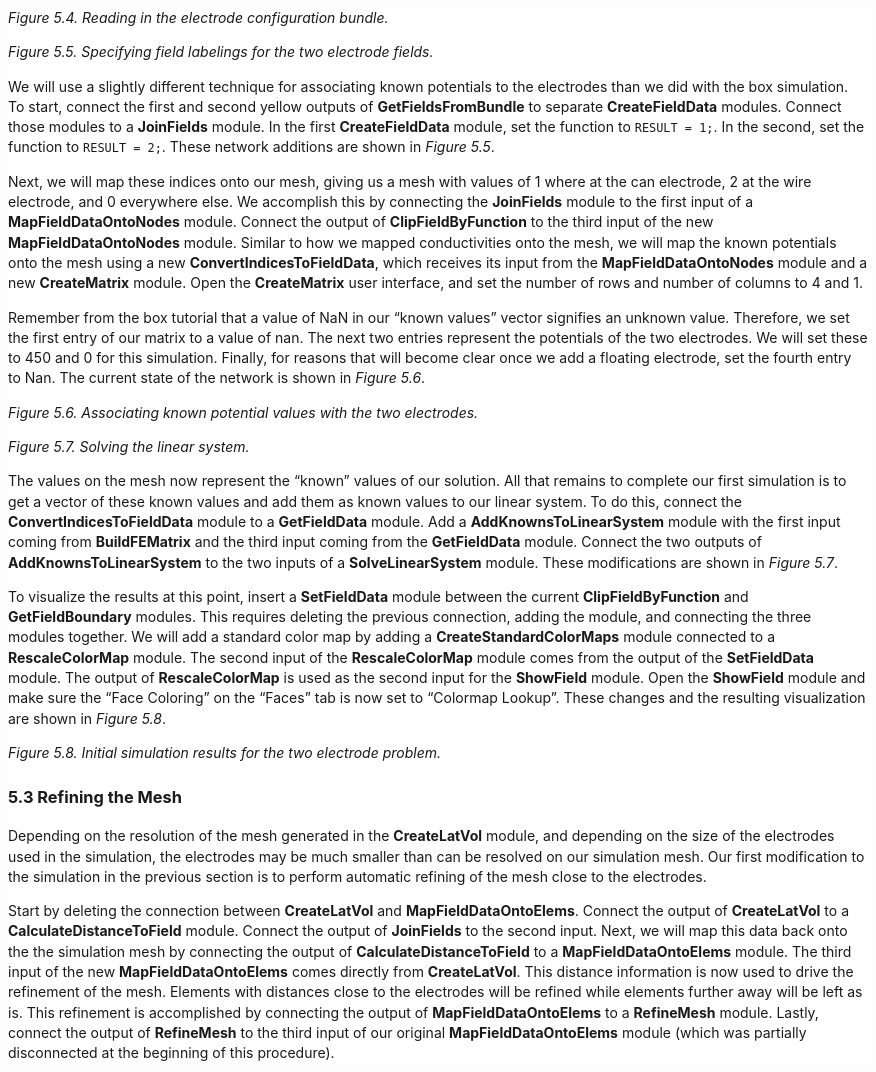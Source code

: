 _Figure 5.4. Reading in the electrode configuration bundle._

_Figure 5.5. Specifying field labelings for the two electrode fields._

We will use a slightly different technique for associating known potentials to the electrodes than we did with the box simulation. To start, connect the first and second yellow outputs of **GetFieldsFromBundle** to separate **CreateFieldData** modules. Connect those modules to a **JoinFields** module. In the first **CreateFieldData** module, set the function to `RESULT = 1;`. In the second, set the function to `RESULT = 2;`. These network additions are shown in *Figure 5.5*.

Next, we will map these indices onto our mesh, giving us a mesh with values of 1 where at the can electrode, 2 at the wire electrode, and 0 everywhere else. We accomplish this by connecting the **JoinFields** module to the first input of a **MapFieldDataOntoNodes** module. Connect the output of **ClipFieldByFunction** to the third input of the new **MapFieldDataOntoNodes** module. Similar to how we mapped conductivities onto the mesh, we will map the known potentials onto the mesh using a new **ConvertIndicesToFieldData**, which receives its input from the **MapFieldDataOntoNodes** module and a new **CreateMatrix** module. Open the **CreateMatrix** user interface, and set the number of rows and number of columns to 4 and 1.

Remember from the box tutorial that a value of NaN in our “known values” vector signifies an unknown value. Therefore, we set the first entry of our matrix to a value of nan. The next two entries represent the potentials of the two electrodes. We will set these to 450 and 0 for this simulation. Finally, for reasons that will become clear once we add a floating electrode, set the fourth entry to Nan. The current state of the network is shown in *Figure 5.6*.

_Figure 5.6. Associating known potential values with the two electrodes._

_Figure 5.7. Solving the linear system._

The values on the mesh now represent the “known” values of our solution. All that remains to complete our first simulation is to get a vector of these known values and add them as known values to our linear system. To do this, connect the **ConvertIndicesToFieldData** module to a **GetFieldData** module. Add a **AddKnownsToLinearSystem** module with the first input coming from **BuildFEMatrix** and the third input coming from the **GetFieldData** module. Connect the two outputs of **AddKnownsToLinearSystem** to the two inputs of a **SolveLinearSystem** module. These modifications are shown in *Figure 5.7*.

To visualize the results at this point, insert a **SetFieldData** module between the current **ClipFieldByFunction** and **GetFieldBoundary** modules. This requires deleting the previous connection, adding the module, and connecting the three modules together. We will add a standard color map by adding a **CreateStandardColorMaps** module connected to a **RescaleColorMap** module. The second input of the **RescaleColorMap** module comes from the output of the **SetFieldData** module. The output of **RescaleColorMap** is used as the second input for the **ShowField** module. Open the **ShowField** module and make sure the “Face Coloring” on the “Faces” tab is now set to “Colormap Lookup”. These changes and the resulting visualization are shown in *Figure 5.8*.

_Figure 5.8. Initial simulation results for the two electrode problem._

### 5.3  Refining the Mesh
Depending on the resolution of the mesh generated in the **CreateLatVol** module, and depending on the size of the electrodes used in the simulation, the electrodes may be much smaller than can be resolved on our simulation mesh. Our first modification to the simulation in the previous section is to perform automatic refining of the mesh close to the electrodes.

Start by deleting the connection between **CreateLatVol** and **MapFieldDataOntoElems**. Connect the output of **CreateLatVol** to a **CalculateDistanceToField** module. Connect the output of **JoinFields** to the second input. Next, we will map this data back onto the the simulation mesh by connecting the output of **CalculateDistanceToField** to a **MapFieldDataOntoElems** module. The third input of the new **MapFieldDataOntoElems** comes directly from **CreateLatVol**. This distance information is now used to drive the refinement of the mesh. Elements with distances close to the electrodes will be refined while elements further away will be left as is. This refinement is accomplished by connecting the output of **MapFieldDataOntoElems** to a **RefineMesh** module. Lastly, connect the output of **RefineMesh** to the third input of our original **MapFieldDataOntoElems** module (which was partially disconnected at the beginning of this procedure).
